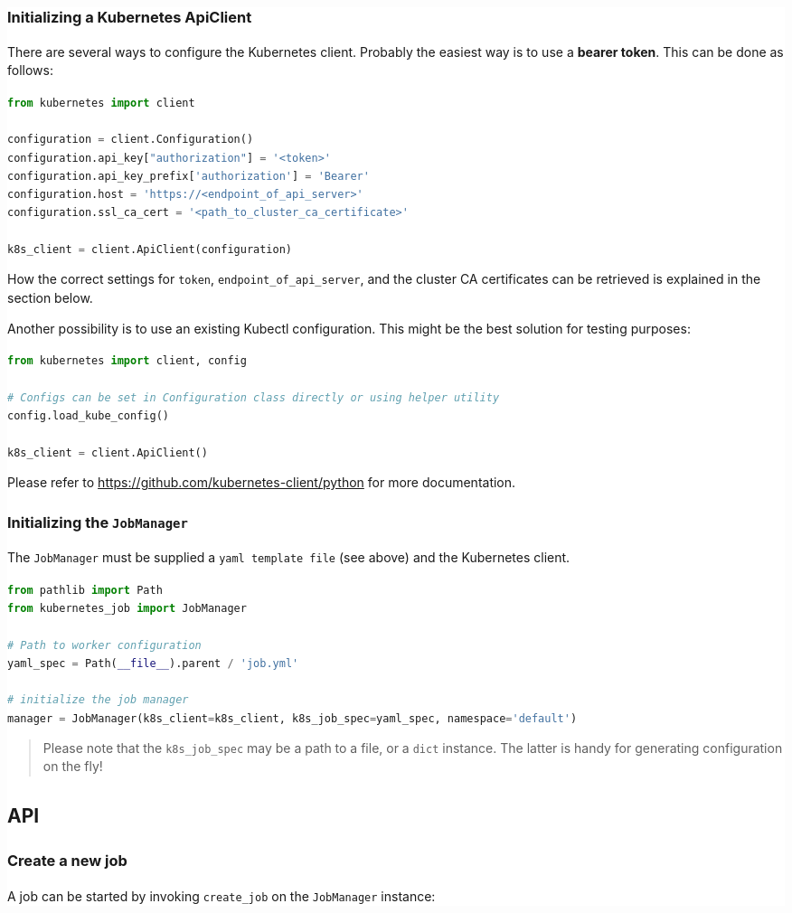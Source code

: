 ### Initializing a Kubernetes ApiClient  

There are several ways to configure the Kubernetes client. Probably the easiest
way is to use a **bearer token**.  This can be done as follows:

```python
from kubernetes import client

configuration = client.Configuration()
configuration.api_key["authorization"] = '<token>'
configuration.api_key_prefix['authorization'] = 'Bearer'
configuration.host = 'https://<endpoint_of_api_server>'
configuration.ssl_ca_cert = '<path_to_cluster_ca_certificate>'

k8s_client = client.ApiClient(configuration)
```

How the correct settings for `token`, `endpoint_of_api_server`, 
and the cluster CA certificates can be retrieved is explained in the section below. 

Another possibility is to use an existing Kubectl configuration. This might be the best solution for testing purposes:

```python
from kubernetes import client, config

# Configs can be set in Configuration class directly or using helper utility
config.load_kube_config()

k8s_client = client.ApiClient()
```

Please refer to https://github.com/kubernetes-client/python for more documentation.

### Initializing the `JobManager`

The `JobManager` must be supplied a `yaml template file` (see above) and the Kubernetes client.

```python
from pathlib import Path
from kubernetes_job import JobManager

# Path to worker configuration
yaml_spec = Path(__file__).parent / 'job.yml'

# initialize the job manager
manager = JobManager(k8s_client=k8s_client, k8s_job_spec=yaml_spec, namespace='default')
```

> Please note that the `k8s_job_spec` may be a path to a file, or a `dict` instance. 
> The latter is handy for generating configuration on the fly!  

## API

### Create a new job
A job can be started by invoking `create_job` on the `JobManager` instance:
